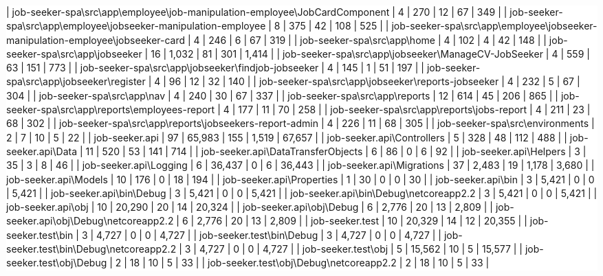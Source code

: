 | job-seeker-spa\src\app\employee\job-manipulation-employee\JobCardComponent | 4 | 270 | 12 | 67 | 349 |
| job-seeker-spa\src\app\employee\jobseeker-manipulation-employee | 8 | 375 | 42 | 108 | 525 |
| job-seeker-spa\src\app\employee\jobseeker-manipulation-employee\jobseeker-card | 4 | 246 | 6 | 67 | 319 |
| job-seeker-spa\src\app\home | 4 | 102 | 4 | 42 | 148 |
| job-seeker-spa\src\app\jobseeker | 16 | 1,032 | 81 | 301 | 1,414 |
| job-seeker-spa\src\app\jobseeker\ManageCV-JobSeeker | 4 | 559 | 63 | 151 | 773 |
| job-seeker-spa\src\app\jobseeker\findjob-jobseeker | 4 | 145 | 1 | 51 | 197 |
| job-seeker-spa\src\app\jobseeker\register | 4 | 96 | 12 | 32 | 140 |
| job-seeker-spa\src\app\jobseeker\reports-jobseeker | 4 | 232 | 5 | 67 | 304 |
| job-seeker-spa\src\app\nav | 4 | 240 | 30 | 67 | 337 |
| job-seeker-spa\src\app\reports | 12 | 614 | 45 | 206 | 865 |
| job-seeker-spa\src\app\reports\employees-report | 4 | 177 | 11 | 70 | 258 |
| job-seeker-spa\src\app\reports\jobs-report | 4 | 211 | 23 | 68 | 302 |
| job-seeker-spa\src\app\reports\jobseekers-report-admin | 4 | 226 | 11 | 68 | 305 |
| job-seeker-spa\src\environments | 2 | 7 | 10 | 5 | 22 |
| job-seeker.api | 97 | 65,983 | 155 | 1,519 | 67,657 |
| job-seeker.api\Controllers | 5 | 328 | 48 | 112 | 488 |
| job-seeker.api\Data | 11 | 520 | 53 | 141 | 714 |
| job-seeker.api\DataTransferObjects | 6 | 86 | 0 | 6 | 92 |
| job-seeker.api\Helpers | 3 | 35 | 3 | 8 | 46 |
| job-seeker.api\Logging | 6 | 36,437 | 0 | 6 | 36,443 |
| job-seeker.api\Migrations | 37 | 2,483 | 19 | 1,178 | 3,680 |
| job-seeker.api\Models | 10 | 176 | 0 | 18 | 194 |
| job-seeker.api\Properties | 1 | 30 | 0 | 0 | 30 |
| job-seeker.api\bin | 3 | 5,421 | 0 | 0 | 5,421 |
| job-seeker.api\bin\Debug | 3 | 5,421 | 0 | 0 | 5,421 |
| job-seeker.api\bin\Debug\netcoreapp2.2 | 3 | 5,421 | 0 | 0 | 5,421 |
| job-seeker.api\obj | 10 | 20,290 | 20 | 14 | 20,324 |
| job-seeker.api\obj\Debug | 6 | 2,776 | 20 | 13 | 2,809 |
| job-seeker.api\obj\Debug\netcoreapp2.2 | 6 | 2,776 | 20 | 13 | 2,809 |
| job-seeker.test | 10 | 20,329 | 14 | 12 | 20,355 |
| job-seeker.test\bin | 3 | 4,727 | 0 | 0 | 4,727 |
| job-seeker.test\bin\Debug | 3 | 4,727 | 0 | 0 | 4,727 |
| job-seeker.test\bin\Debug\netcoreapp2.2 | 3 | 4,727 | 0 | 0 | 4,727 |
| job-seeker.test\obj | 5 | 15,562 | 10 | 5 | 15,577 |
| job-seeker.test\obj\Debug | 2 | 18 | 10 | 5 | 33 |
| job-seeker.test\obj\Debug\netcoreapp2.2 | 2 | 18 | 10 | 5 | 33 |
